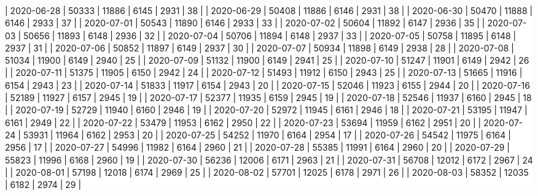 | 2020-06-28 | 50333 | 11886 | 6145 | 2931 | 38 |
| 2020-06-29 | 50408 | 11886 | 6146 | 2931 | 38 |
| 2020-06-30 | 50470 | 11888 | 6146 | 2933 | 37 |
| 2020-07-01 | 50543 | 11890 | 6146 | 2933 | 33 |
| 2020-07-02 | 50604 | 11892 | 6147 | 2936 | 35 |
| 2020-07-03 | 50656 | 11893 | 6148 | 2936 | 32 |
| 2020-07-04 | 50706 | 11894 | 6148 | 2937 | 33 |
| 2020-07-05 | 50758 | 11895 | 6148 | 2937 | 31 |
| 2020-07-06 | 50852 | 11897 | 6149 | 2937 | 30 |
| 2020-07-07 | 50934 | 11898 | 6149 | 2938 | 28 |
| 2020-07-08 | 51034 | 11900 | 6149 | 2940 | 25 |
| 2020-07-09 | 51132 | 11900 | 6149 | 2941 | 25 |
| 2020-07-10 | 51247 | 11901 | 6149 | 2942 | 26 |
| 2020-07-11 | 51375 | 11905 | 6150 | 2942 | 24 |
| 2020-07-12 | 51493 | 11912 | 6150 | 2943 | 25 |
| 2020-07-13 | 51665 | 11916 | 6154 | 2943 | 23 |
| 2020-07-14 | 51833 | 11917 | 6154 | 2943 | 20 |
| 2020-07-15 | 52046 | 11923 | 6155 | 2944 | 20 |
| 2020-07-16 | 52189 | 11927 | 6157 | 2945 | 19 |
| 2020-07-17 | 52377 | 11935 | 6159 | 2945 | 19 |
| 2020-07-18 | 52546 | 11937 | 6160 | 2945 | 18 |
| 2020-07-19 | 52729 | 11940 | 6160 | 2946 | 19 |
| 2020-07-20 | 52972 | 11945 | 6161 | 2946 | 18 |
| 2020-07-21 | 53195 | 11947 | 6161 | 2949 | 22 |
| 2020-07-22 | 53479 | 11953 | 6162 | 2950 | 22 |
| 2020-07-23 | 53694 | 11959 | 6162 | 2951 | 20 |
| 2020-07-24 | 53931 | 11964 | 6162 | 2953 | 20 |
| 2020-07-25 | 54252 | 11970 | 6164 | 2954 | 17 |
| 2020-07-26 | 54542 | 11975 | 6164 | 2956 | 17 |
| 2020-07-27 | 54996 | 11982 | 6164 | 2960 | 21 |
| 2020-07-28 | 55385 | 11991 | 6164 | 2960 | 20 |
| 2020-07-29 | 55823 | 11996 | 6168 | 2960 | 19 |
| 2020-07-30 | 56236 | 12006 | 6171 | 2963 | 21 |
| 2020-07-31 | 56708 | 12012 | 6172 | 2967 | 24 |
| 2020-08-01 | 57198 | 12018 | 6174 | 2969 | 25 |
| 2020-08-02 | 57701 | 12025 | 6178 | 2971 | 26 |
| 2020-08-03 | 58352 | 12035 | 6182 | 2974 | 29 |